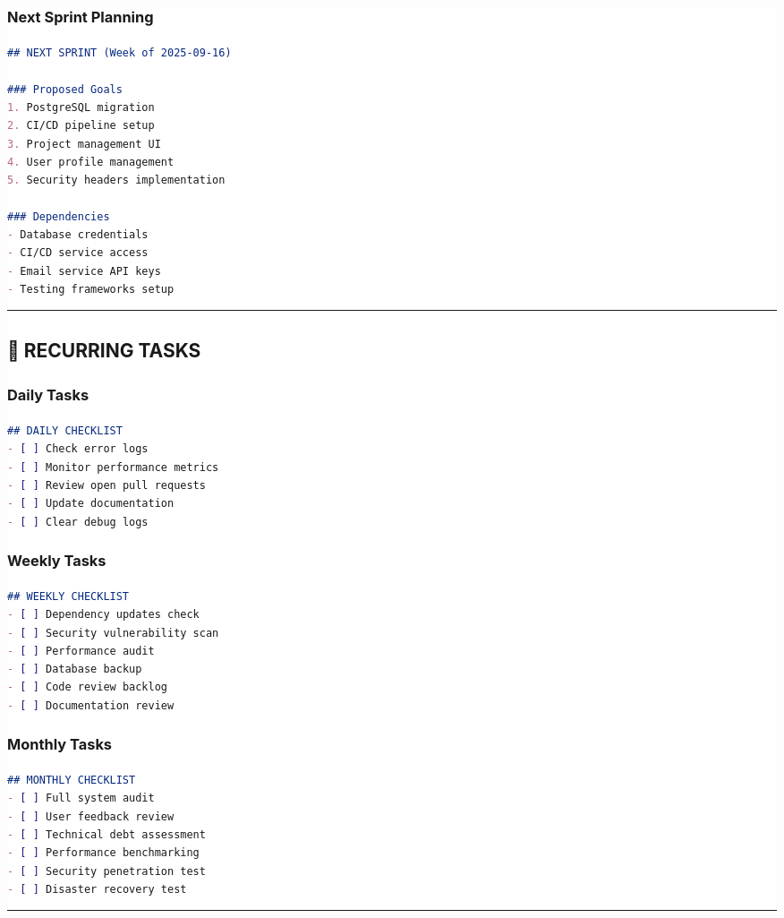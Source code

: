 ### Next Sprint Planning
```markdown
## NEXT SPRINT (Week of 2025-09-16)

### Proposed Goals
1. PostgreSQL migration
2. CI/CD pipeline setup
3. Project management UI
4. User profile management
5. Security headers implementation

### Dependencies
- Database credentials
- CI/CD service access
- Email service API keys
- Testing frameworks setup
```

---

## 🔄 RECURRING TASKS

### Daily Tasks
```markdown
## DAILY CHECKLIST
- [ ] Check error logs
- [ ] Monitor performance metrics
- [ ] Review open pull requests
- [ ] Update documentation
- [ ] Clear debug logs
```

### Weekly Tasks
```markdown
## WEEKLY CHECKLIST
- [ ] Dependency updates check
- [ ] Security vulnerability scan
- [ ] Performance audit
- [ ] Database backup
- [ ] Code review backlog
- [ ] Documentation review
```

### Monthly Tasks
```markdown
## MONTHLY CHECKLIST
- [ ] Full system audit
- [ ] User feedback review
- [ ] Technical debt assessment
- [ ] Performance benchmarking
- [ ] Security penetration test
- [ ] Disaster recovery test
```

---